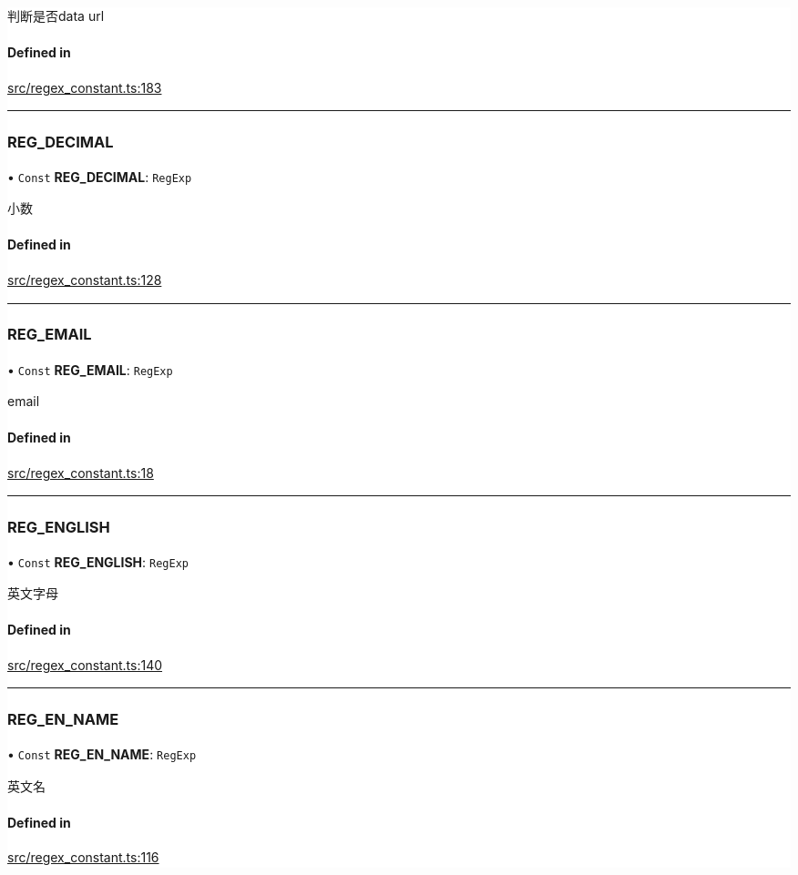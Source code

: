 判断是否data url

#### Defined in

[src/regex_constant.ts:183](https://github.com/planjs/utils/blob/784afab/src/regex_constant.ts#L183)

___

### REG\_DECIMAL

• `Const` **REG\_DECIMAL**: `RegExp`

小数

#### Defined in

[src/regex_constant.ts:128](https://github.com/planjs/utils/blob/784afab/src/regex_constant.ts#L128)

___

### REG\_EMAIL

• `Const` **REG\_EMAIL**: `RegExp`

email

#### Defined in

[src/regex_constant.ts:18](https://github.com/planjs/utils/blob/784afab/src/regex_constant.ts#L18)

___

### REG\_ENGLISH

• `Const` **REG\_ENGLISH**: `RegExp`

英文字母

#### Defined in

[src/regex_constant.ts:140](https://github.com/planjs/utils/blob/784afab/src/regex_constant.ts#L140)

___

### REG\_EN\_NAME

• `Const` **REG\_EN\_NAME**: `RegExp`

英文名

#### Defined in

[src/regex_constant.ts:116](https://github.com/planjs/utils/blob/784afab/src/regex_constant.ts#L116)
